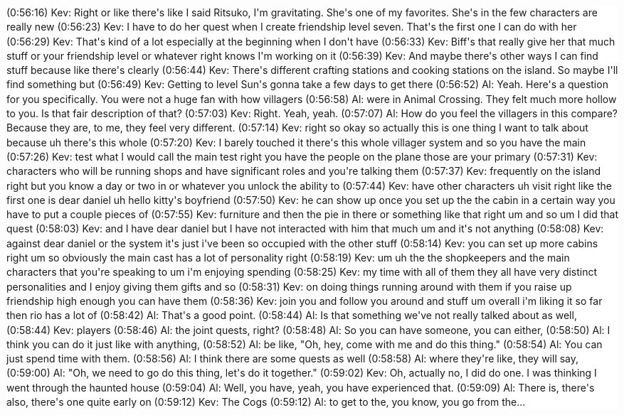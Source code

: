 (0:56:16) Kev: Right or like there's like I said Ritsuko, I'm gravitating. She's one of my favorites. She's in the few characters are really new
(0:56:23) Kev: I have to do her quest when I create friendship level seven. That's the first one I can do with her
(0:56:29) Kev: That's kind of a lot especially at the beginning when I don't have
(0:56:33) Kev: Biff's that really give her that much stuff or your friendship level or whatever right knows I'm working on it
(0:56:39) Kev: And maybe there's other ways I can find stuff because like there's clearly
(0:56:44) Kev: There's different crafting stations and cooking stations on the island. So maybe I'll find something but
(0:56:49) Kev: Getting to level Sun's gonna take a few days to get there
(0:56:52) Al: Yeah. Here's a question for you specifically. You were not a huge fan with how villagers
(0:56:58) Al: were in Animal Crossing. They felt much more hollow to you. Is that fair description of that?
(0:57:03) Kev: Right. Yeah, yeah.
(0:57:07) Al: How do you feel the villagers in this compare? Because they are, to me, they feel very different.
(0:57:14) Kev: right so okay so actually this is one thing I want to talk about because uh there's this whole
(0:57:20) Kev: I barely touched it there's this whole villager system and so you have the main
(0:57:26) Kev: test what I would call the main test right you have the people on the plane those are your primary
(0:57:31) Kev: characters who will be running shops and have significant roles and you're talking them
(0:57:37) Kev: frequently on the island right but you know a day or two in or whatever you unlock the ability to
(0:57:44) Kev: have other characters uh visit right like the first one is dear daniel uh hello kitty's boyfriend
(0:57:50) Kev: he can show up once you set up the the cabin in a certain way you have to put a couple pieces of
(0:57:55) Kev: furniture and then the pie in there or something like that right um and so um I did that quest
(0:58:03) Kev: and I have dear daniel but I have not interacted with him that much um and it's not anything
(0:58:08) Kev: against dear daniel or the system it's just i've been so occupied with the other stuff
(0:58:14) Kev: you can set up more cabins right um so obviously the main cast has a lot of personality right
(0:58:19) Kev: um uh the the shopkeepers and the main characters that you're speaking to um i'm enjoying spending
(0:58:25) Kev: my time with all of them they all have very distinct personalities and I enjoy giving them gifts and so
(0:58:31) Kev: on doing things running around with them if you raise up friendship high enough you can have them
(0:58:36) Kev: join you and follow you around and stuff um overall i'm liking it so far then rio has a lot of
(0:58:42) Al: That's a good point.
(0:58:44) Al: Is that something we've not really talked about as well,
(0:58:44) Kev: players
(0:58:46) Al: the joint quests, right?
(0:58:48) Al: So you can have someone, you can either,
(0:58:50) Al: I think you can do it just like with anything,
(0:58:52) Al: be like, "Oh, hey, come with me and do this thing."
(0:58:54) Al: You can just spend time with them.
(0:58:56) Al: I think there are some quests as well
(0:58:58) Al: where they're like, they will say,
(0:59:00) Al: "Oh, we need to go do this thing, let's do it together."
(0:59:02) Kev: Oh, actually no, I did do one. I was thinking I went through the haunted house
(0:59:04) Al: Well, you have, yeah, you have experienced that.
(0:59:09) Al: There is, there's also, there's one quite early on
(0:59:12) Kev: The Cogs
(0:59:12) Al: to get to the, you know, you go from the...